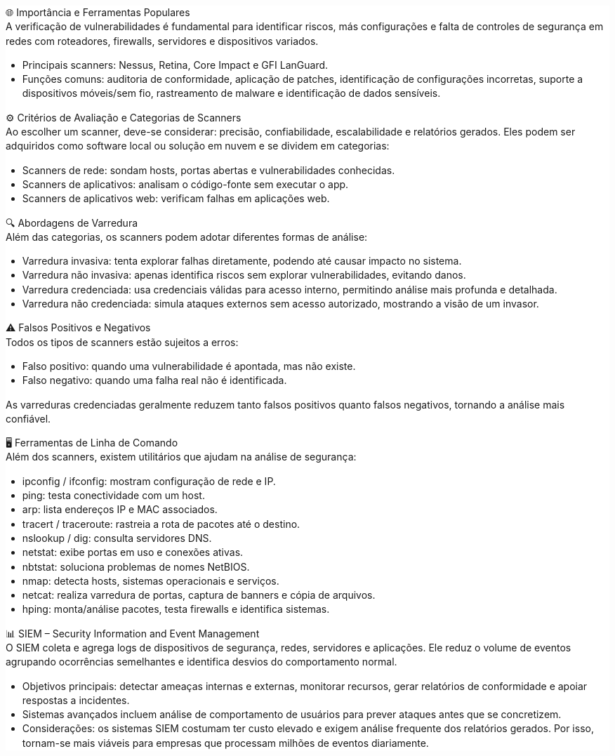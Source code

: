 🌐 Importância e Ferramentas Populares   
A verificação de vulnerabilidades é fundamental para identificar riscos, más configurações e falta de controles de segurança em redes com roteadores, firewalls, servidores e dispositivos variados.
- Principais scanners: Nessus, Retina, Core Impact e GFI LanGuard.
- Funções comuns: auditoria de conformidade, aplicação de patches, identificação de configurações incorretas, suporte a dispositivos móveis/sem fio, rastreamento de malware e identificação de dados sensíveis.

⚙️ Critérios de Avaliação e Categorias de Scanners   
Ao escolher um scanner, deve-se considerar: precisão, confiabilidade, escalabilidade e relatórios gerados. Eles podem ser adquiridos como software local ou solução em nuvem e se dividem em categorias:
- Scanners de rede: sondam hosts, portas abertas e vulnerabilidades conhecidas.
- Scanners de aplicativos: analisam o código-fonte sem executar o app.
- Scanners de aplicativos web: verificam falhas em aplicações web.

🔍 Abordagens de Varredura   
Além das categorias, os scanners podem adotar diferentes formas de análise:
- Varredura invasiva: tenta explorar falhas diretamente, podendo até causar impacto no sistema.
- Varredura não invasiva: apenas identifica riscos sem explorar vulnerabilidades, evitando danos.
- Varredura credenciada: usa credenciais válidas para acesso interno, permitindo análise mais profunda e detalhada.
- Varredura não credenciada: simula ataques externos sem acesso autorizado, mostrando a visão de um invasor.

⚠️ Falsos Positivos e Negativos   
Todos os tipos de scanners estão sujeitos a erros:
- Falso positivo: quando uma vulnerabilidade é apontada, mas não existe.
- Falso negativo: quando uma falha real não é identificada.

As varreduras credenciadas geralmente reduzem tanto falsos positivos quanto falsos negativos, tornando a análise mais confiável.

🖥️ Ferramentas de Linha de Comando   
Além dos scanners, existem utilitários que ajudam na análise de segurança:
- ipconfig / ifconfig: mostram configuração de rede e IP.
- ping: testa conectividade com um host.
- arp: lista endereços IP e MAC associados.
- tracert / traceroute: rastreia a rota de pacotes até o destino.
- nslookup / dig: consulta servidores DNS.
- netstat: exibe portas em uso e conexões ativas.
- nbtstat: soluciona problemas de nomes NetBIOS.
- nmap: detecta hosts, sistemas operacionais e serviços.
- netcat: realiza varredura de portas, captura de banners e cópia de arquivos.
- hping: monta/análise pacotes, testa firewalls e identifica sistemas.

📊 SIEM – Security Information and Event Management   
O SIEM coleta e agrega logs de dispositivos de segurança, redes, servidores e aplicações. Ele reduz o volume de eventos agrupando ocorrências semelhantes e identifica desvios do comportamento normal.
- Objetivos principais: detectar ameaças internas e externas, monitorar recursos, gerar relatórios de conformidade e apoiar respostas a incidentes.
- Sistemas avançados incluem análise de comportamento de usuários para prever ataques antes que se concretizem.
- Considerações: os sistemas SIEM costumam ter custo elevado e exigem análise frequente dos relatórios gerados. Por isso, tornam-se mais viáveis para empresas que processam milhões de eventos diariamente.
